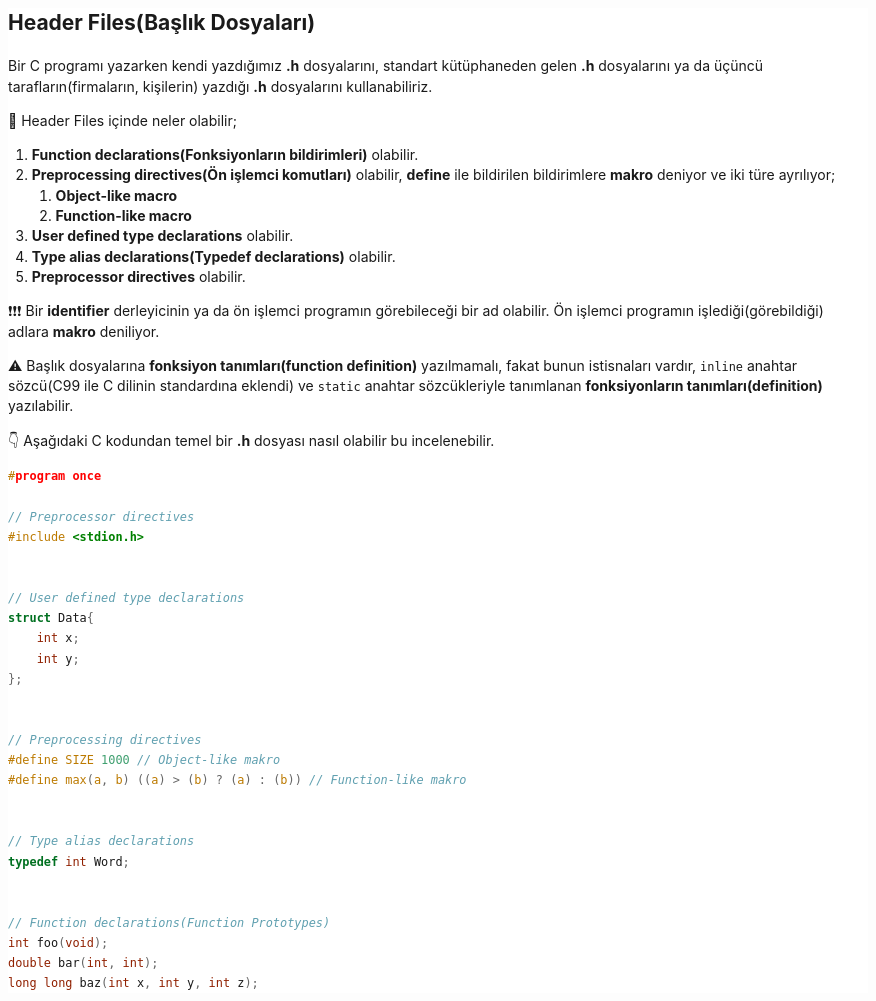 
## Header Files(Başlık Dosyaları) 

Bir C programı yazarken kendi yazdığımız **.h** dosyalarını, standart kütüphaneden gelen **.h** dosyalarını ya da üçüncü tarafların(firmaların, kişilerin) yazdığı **.h** dosyalarını kullanabiliriz.


🧭 Header Files içinde neler olabilir;
1. **Function declarations(Fonksiyonların bildirimleri)** olabilir.
2. **Preprocessing directives(Ön işlemci komutları)** olabilir, **define** ile bildirilen bildirimlere **makro** deniyor ve iki türe ayrılıyor;
    1. **Object-like macro**
    2. **Function-like macro**
3. **User defined type declarations** olabilir.
4. **Type alias declarations(Typedef declarations)** olabilir.
5. **Preprocessor directives** olabilir.



❗❗❗ Bir **identifier** derleyicinin ya da ön işlemci programın görebileceği bir ad olabilir. Ön işlemci programın işlediği(görebildiği) adlara **makro** deniliyor.



⚠️ Başlık dosyalarına **fonksiyon tanımları(function definition)** yazılmamalı, fakat bunun istisnaları vardır, `inline` anahtar sözcü(C99 ile C dilinin standardına eklendi) ve `static` anahtar sözcükleriyle tanımlanan **fonksiyonların tanımları(definition)** yazılabilir.


👇 Aşağıdaki C kodundan temel bir **.h** dosyası nasıl olabilir bu incelenebilir.
```C
#program once

// Preprocessor directives
#include <stdion.h>


// User defined type declarations
struct Data{
    int x;
    int y;
};


// Preprocessing directives
#define SIZE 1000 // Object-like makro
#define max(a, b) ((a) > (b) ? (a) : (b)) // Function-like makro


// Type alias declarations
typedef int Word;


// Function declarations(Function Prototypes)
int foo(void);
double bar(int, int);
long long baz(int x, int y, int z);
```
